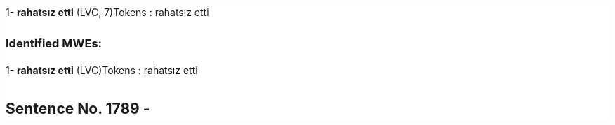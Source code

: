 1- **rahatsız etti** (LVC, 7)Tokens : 
rahatsız
etti

### Identified MWEs: 
1- **rahatsız etti** (LVC)Tokens : 
rahatsız
etti

## Sentence No. 1789 - 
